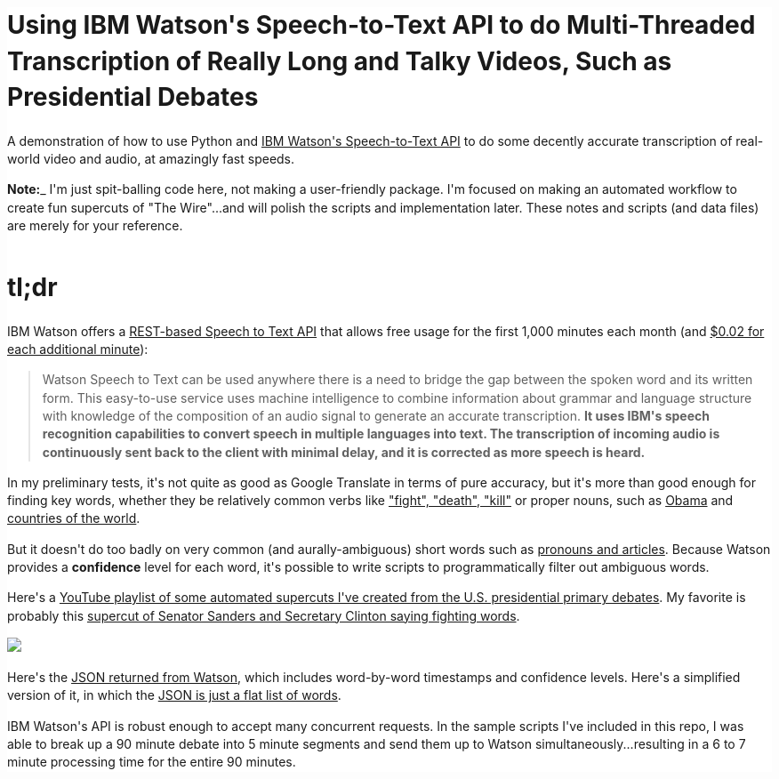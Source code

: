 # Using IBM Watson's Speech-to-Text API to do Multi-Threaded Transcription of Really Long and Talky Videos, Such as Presidential Debates

A demonstration of how to use Python and [IBM Watson's Speech-to-Text API](https://www.ibm.com/smarterplanet/us/en/ibmwatson/developercloud/speech-to-text.html) to do some decently accurate transcription of real-world video and audio, at amazingly fast speeds.


__Note:___ I'm just spit-balling code here, not making a user-friendly package.  I'm focused on making an automated workflow to create fun supercuts of "The Wire"...and will polish the scripts and implementation later. These notes and scripts (and data files) are merely for your reference.


# tl;dr

IBM Watson offers a [REST-based Speech to Text API](https://www.ibm.com/smarterplanet/us/en/ibmwatson/developercloud/speech-to-text.html) that allows free usage for the first 1,000 minutes each month (and [$0.02 for each additional minute](https://www.ibm.com/smarterplanet/us/en/ibmwatson/developercloud/speech-to-text.html#pricing-block)):

> Watson Speech to Text can be used anywhere there is a need to bridge the gap between the spoken word and its written form. This easy-to-use service uses machine intelligence to combine information about grammar and language structure with knowledge of the composition of an audio signal to generate an accurate transcription. __It uses IBM's speech recognition capabilities to convert speech in multiple languages into text. The transcription of incoming audio is continuously sent back to the client with minimal delay, and it is corrected as more speech is heard.__ 
 
In my preliminary tests, it's not quite as good as Google Translate in terms of pure accuracy, but it's more than good enough for finding key words, whether they be relatively common verbs like ["fight", "death", "kill"](https://www.youtube.com/watch?v=8H-kG-Vdkmo&list=PLLrlUAN-LoO73FrSa6yn8gsPpi7J9TJb7&index=4) or proper nouns, such as [Obama](https://www.youtube.com/watch?v=enoYQEQXLjs&list=PLLrlUAN-LoO73FrSa6yn8gsPpi7J9TJb7&index=2) and [countries of the world](https://www.youtube.com/watch?v=qJNUI_OW-kA&index=16&list=PLLrlUAN-LoO73FrSa6yn8gsPpi7J9TJb7).

But it doesn't do too badly on very common (and aurally-ambiguous) short words such as [pronouns and articles](https://www.youtube.com/watch?v=nJA4xEjZPLU). Because Watson provides a __confidence__ level for each word, it's possible to write scripts to programmatically filter out ambiguous words.

Here's a [YouTube playlist of some automated supercuts I've created from the U.S. presidential primary debates](https://www.youtube.com/playlist?list=PLLrlUAN-LoO73FrSa6yn8gsPpi7J9TJb7). My favorite is probably this [supercut of Senator Sanders and Secretary Clinton saying fighting words](https://www.youtube.com/watch?v=VbXUUSFat9w&list=PLLrlUAN-LoO73FrSa6yn8gsPpi7J9TJb7&index=14).

<a href="https://www.youtube.com/watch?v=VbXUUSFat9w&list=PLLrlUAN-LoO73FrSa6yn8gsPpi7J9TJb7&index=14"><img src="https://i.ytimg.com/vi/VbXUUSFat9w/maxresdefault.jpg"></a>

Here's the [JSON returned from Watson](projects/dem-debate-2016-02-11-wisco/full-transcript.json), which includes word-by-word timestamps and confidence levels. Here's a simplified version of it, in which the [JSON is just a flat list of words](projects/dem-debate-2016-02-11-wisco/words-transcript.json).

IBM Watson's API is robust enough to accept many concurrent requests. In the sample scripts I've included in this repo, I was able to break up a 90 minute debate into 5 minute segments and send them up to Watson simultaneously...resulting in a 6 to 7 minute processing time for the entire 90 minutes.
